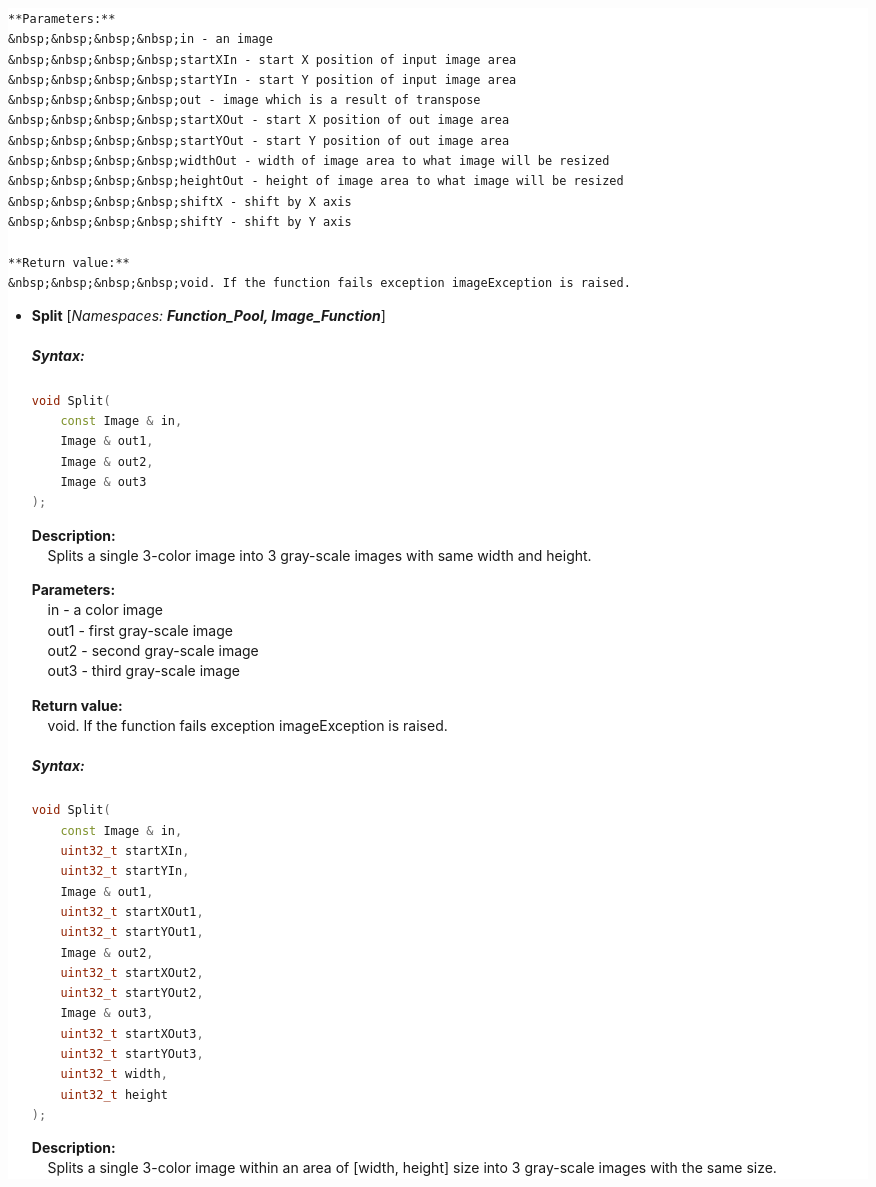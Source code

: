 	**Parameters:**    
	&nbsp;&nbsp;&nbsp;&nbsp;in - an image    
	&nbsp;&nbsp;&nbsp;&nbsp;startXIn - start X position of input image area    
	&nbsp;&nbsp;&nbsp;&nbsp;startYIn - start Y position of input image area    
	&nbsp;&nbsp;&nbsp;&nbsp;out - image which is a result of transpose    
	&nbsp;&nbsp;&nbsp;&nbsp;startXOut - start X position of out image area    
	&nbsp;&nbsp;&nbsp;&nbsp;startYOut - start Y position of out image area    
	&nbsp;&nbsp;&nbsp;&nbsp;widthOut - width of image area to what image will be resized    
	&nbsp;&nbsp;&nbsp;&nbsp;heightOut - height of image area to what image will be resized    
	&nbsp;&nbsp;&nbsp;&nbsp;shiftX - shift by X axis    
	&nbsp;&nbsp;&nbsp;&nbsp;shiftY - shift by Y axis    
	
	**Return value:**    
	&nbsp;&nbsp;&nbsp;&nbsp;void. If the function fails exception imageException is raised.
	
- **Split** [_Namespaces: **Function_Pool, Image_Function**_]

	##### Syntax:
	```cpp
	void Split(
		const Image & in,
		Image & out1,
		Image & out2,
		Image & out3
	);
	```
	**Description:**    
	&nbsp;&nbsp;&nbsp;&nbsp;Splits a single 3-color image into 3 gray-scale images with same width and height.
	
	**Parameters:**    
	&nbsp;&nbsp;&nbsp;&nbsp;in - a color image    
	&nbsp;&nbsp;&nbsp;&nbsp;out1 - first gray-scale image    
	&nbsp;&nbsp;&nbsp;&nbsp;out2 - second gray-scale image    
	&nbsp;&nbsp;&nbsp;&nbsp;out3 - third gray-scale image    
	
	**Return value:**    
	&nbsp;&nbsp;&nbsp;&nbsp;void. If the function fails exception imageException is raised.
		
	##### Syntax:
	```cpp
	void Split(
		const Image & in,
		uint32_t startXIn,
		uint32_t startYIn,
		Image & out1,
		uint32_t startXOut1,
		uint32_t startYOut1,
		Image & out2,
		uint32_t startXOut2,
		uint32_t startYOut2,
		Image & out3,
		uint32_t startXOut3,
		uint32_t startYOut3,
		uint32_t width,
		uint32_t height
	);
	```
	**Description:**    
	&nbsp;&nbsp;&nbsp;&nbsp;Splits a single 3-color image within an area of [width, height] size into 3 gray-scale images with the same size.
	